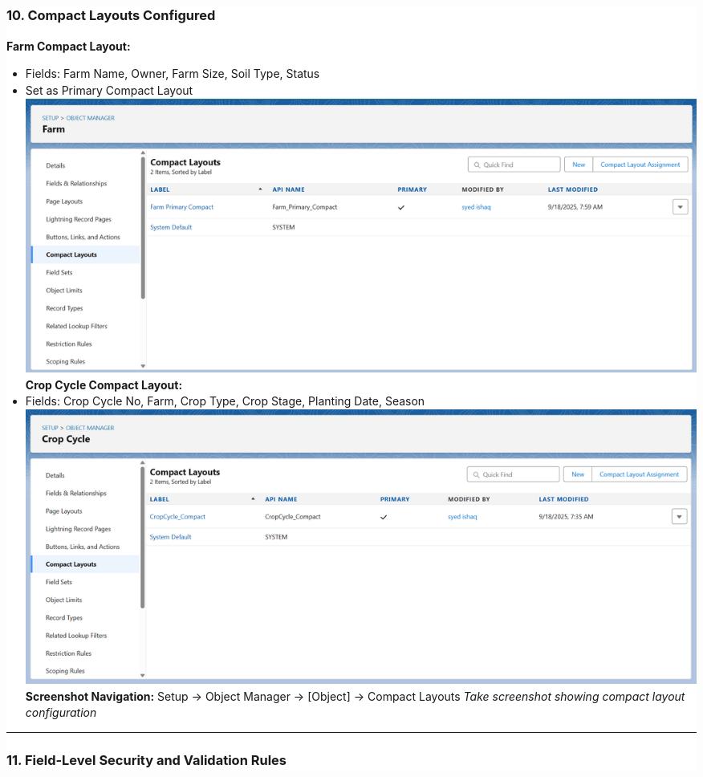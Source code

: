 ### 10. Compact Layouts Configured

**Farm Compact Layout:**
- Fields: Farm Name, Owner, Farm Size, Soil Type, Status
- Set as Primary Compact Layout
![alt text](image-20.png)
**Crop Cycle Compact Layout:**
- Fields: Crop Cycle No, Farm, Crop Type, Crop Stage, Planting Date, Season
![alt text](image-21.png)
**Screenshot Navigation:** Setup → Object Manager → [Object] → Compact Layouts
*Take screenshot showing compact layout configuration*

---

### 11. Field-Level Security and Validation Rules
